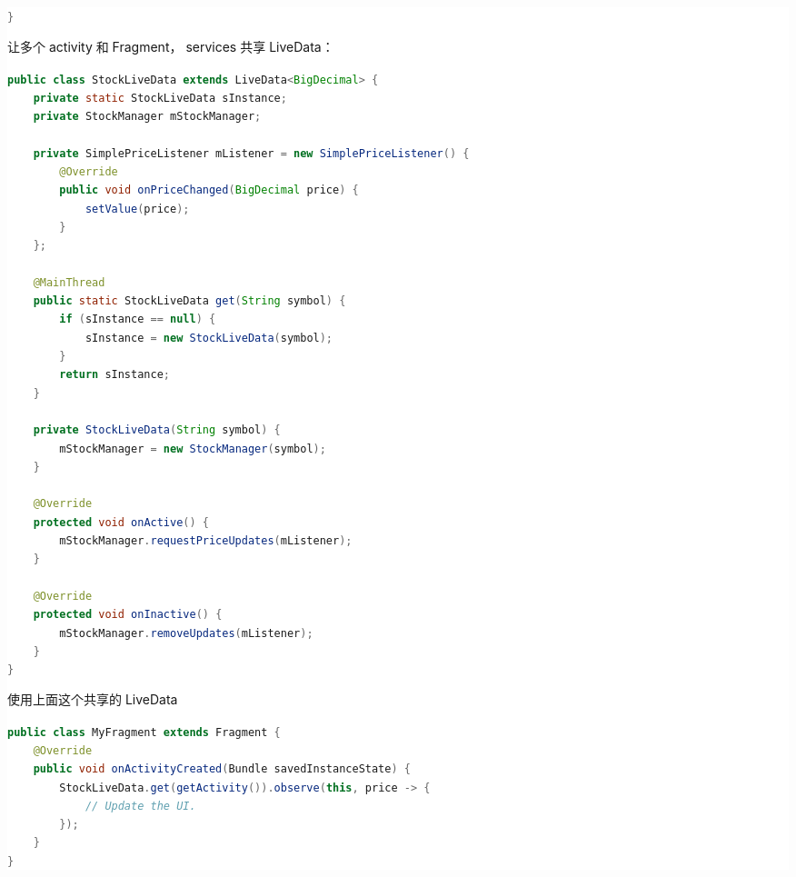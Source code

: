 ```java
}
```

让多个 activity 和 Fragment， services 共享 LiveData：

```java
public class StockLiveData extends LiveData<BigDecimal> {
    private static StockLiveData sInstance;
    private StockManager mStockManager;

    private SimplePriceListener mListener = new SimplePriceListener() {
        @Override
        public void onPriceChanged(BigDecimal price) {
            setValue(price);
        }
    };

    @MainThread
    public static StockLiveData get(String symbol) {
        if (sInstance == null) {
            sInstance = new StockLiveData(symbol);
        }
        return sInstance;
    }

    private StockLiveData(String symbol) {
        mStockManager = new StockManager(symbol);
    }

    @Override
    protected void onActive() {
        mStockManager.requestPriceUpdates(mListener);
    }

    @Override
    protected void onInactive() {
        mStockManager.removeUpdates(mListener);
    }
}
```

使用上面这个共享的 LiveData

```java
public class MyFragment extends Fragment {
    @Override
    public void onActivityCreated(Bundle savedInstanceState) {
        StockLiveData.get(getActivity()).observe(this, price -> {
            // Update the UI.
        });
    }
}
```
